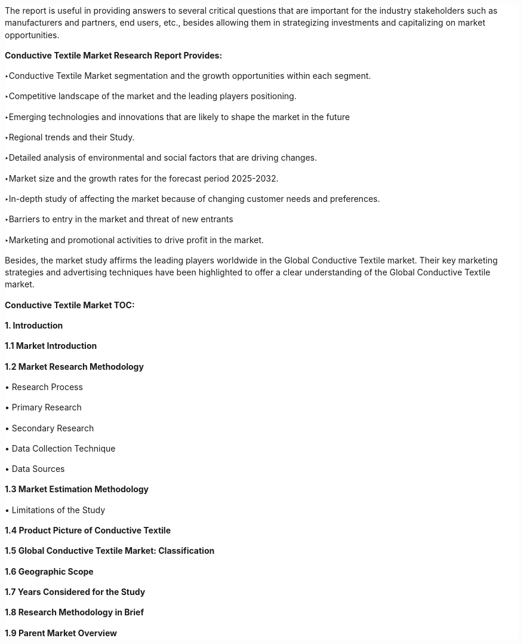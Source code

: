 The report is useful in providing answers to several critical questions that are important for the industry stakeholders such as manufacturers and partners, end users, etc., besides allowing them in strategizing investments and capitalizing on market opportunities.

<strong>Conductive Textile Market Research Report Provides:</strong>

<strong>‣</strong>Conductive Textile Market segmentation and the growth opportunities within each segment.

<strong>‣</strong>Competitive landscape of the market and the leading players positioning.

<strong>‣</strong>Emerging technologies and innovations that are likely to shape the market in the future

<strong>‣</strong>Regional trends and their Study.

<strong>‣</strong>Detailed analysis of environmental and social factors that are driving changes.

<strong>‣</strong>Market size and the growth rates for the forecast period 2025-2032.

<strong>‣</strong>In-depth study of affecting the market because of changing customer needs and preferences.

<strong>‣</strong>Barriers to entry in the market and threat of new entrants

<strong>‣</strong>Marketing and promotional activities to drive profit in the market.

Besides, the market study affirms the leading players worldwide in the Global Conductive Textile market. Their key marketing strategies and advertising techniques have been highlighted to offer a clear understanding of the Global Conductive Textile market.

<strong>Conductive Textile Market TOC:</strong>

<strong>1. Introduction</strong>

<strong>1.1 Market Introduction</strong>

<strong>1.2 Market Research Methodology</strong>

• Research Process

• Primary Research

• Secondary Research

• Data Collection Technique

• Data Sources

<strong>1.3 Market Estimation Methodology</strong>

• Limitations of the Study

<strong>1.4 Product Picture of Conductive Textile</strong>

<strong>1.5 Global Conductive Textile Market: Classification</strong>

<strong>1.6 Geographic Scope</strong>

<strong>1.7 Years Considered for the Study</strong>

<strong>1.8 Research Methodology in Brief</strong>

<strong>1.9 Parent Market Overview</strong>
